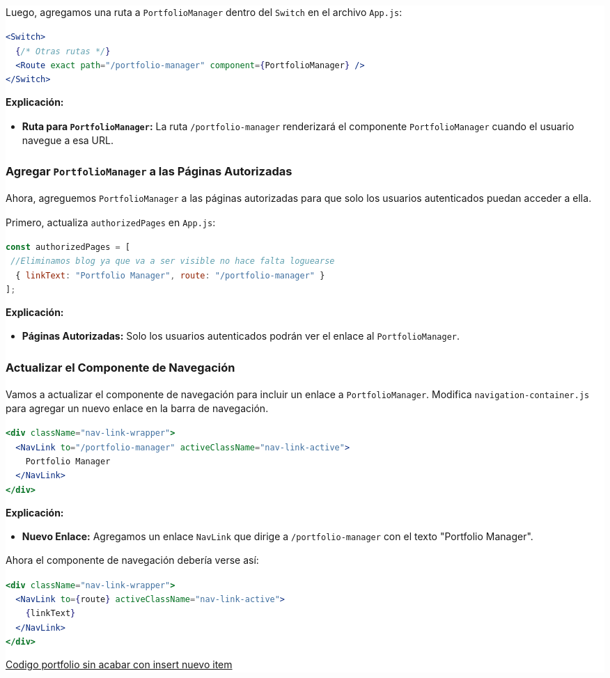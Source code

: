 Luego, agregamos una ruta a `PortfolioManager` dentro del `Switch` en el archivo `App.js`:

```jsx
<Switch>
  {/* Otras rutas */}
  <Route exact path="/portfolio-manager" component={PortfolioManager} />
</Switch>
```

**Explicación:**

- **Ruta para `PortfolioManager`:** La ruta `/portfolio-manager` renderizará el componente `PortfolioManager` cuando el usuario navegue a esa URL.

### Agregar `PortfolioManager` a las Páginas Autorizadas

Ahora, agreguemos `PortfolioManager` a las páginas autorizadas para que solo los usuarios autenticados puedan acceder a ella. 

Primero, actualiza `authorizedPages` en `App.js`:

```jsx
const authorizedPages = [
 //Eliminamos blog ya que va a ser visible no hace falta loguearse
  { linkText: "Portfolio Manager", route: "/portfolio-manager" }
];
```

**Explicación:**

- **Páginas Autorizadas:** Solo los usuarios autenticados podrán ver el enlace al `PortfolioManager`.

### Actualizar el Componente de Navegación

Vamos a actualizar el componente de navegación para incluir un enlace a `PortfolioManager`. Modifica `navigation-container.js` para agregar un nuevo enlace en la barra de navegación.

```jsx
<div className="nav-link-wrapper">
  <NavLink to="/portfolio-manager" activeClassName="nav-link-active">
    Portfolio Manager
  </NavLink>
</div>
```

**Explicación:**

- **Nuevo Enlace:** Agregamos un enlace `NavLink` que dirige a `/portfolio-manager` con el texto "Portfolio Manager".

Ahora el componente de navegación debería verse así:

```jsx
<div className="nav-link-wrapper">
  <NavLink to={route} activeClassName="nav-link-active">
    {linkText}
  </NavLink>
</div>
```
[Codigo portfolio sin acabar con insert nuevo item](https://github.com/Marimar8888/mariadelmar-alonso-portfolio/tree/9e234ab2e08c407a2a9d0599c488b514ab641bc5/)

